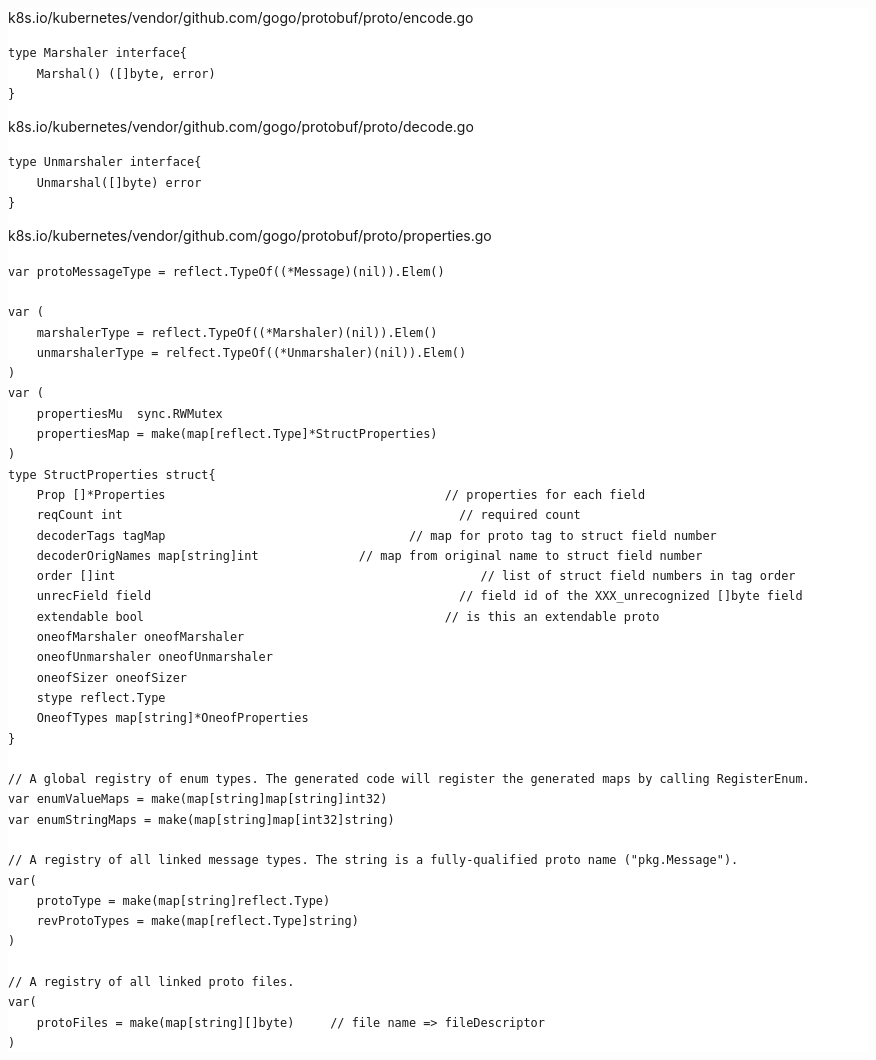 k8s.io/kubernetes/vendor/github.com/gogo/protobuf/proto/encode.go

    type Marshaler interface{
        Marshal() ([]byte, error)
    }
k8s.io/kubernetes/vendor/github.com/gogo/protobuf/proto/decode.go

    type Unmarshaler interface{
        Unmarshal([]byte) error
    }
k8s.io/kubernetes/vendor/github.com/gogo/protobuf/proto/properties.go

    var protoMessageType = reflect.TypeOf((*Message)(nil)).Elem()

    var (
        marshalerType = reflect.TypeOf((*Marshaler)(nil)).Elem()
        unmarshalerType = relfect.TypeOf((*Unmarshaler)(nil)).Elem()
    )
    var (
        propertiesMu  sync.RWMutex
        propertiesMap = make(map[reflect.Type]*StructProperties)
    )
    type StructProperties struct{
        Prop []*Properties                                       // properties for each field
        reqCount int                                               // required count
        decoderTags tagMap                                  // map for proto tag to struct field number
        decoderOrigNames map[string]int              // map from original name to struct field number
        order []int                                                   // list of struct field numbers in tag order
        unrecField field                                           // field id of the XXX_unrecognized []byte field
        extendable bool                                          // is this an extendable proto
        oneofMarshaler oneofMarshaler
        oneofUnmarshaler oneofUnmarshaler
        oneofSizer oneofSizer
        stype reflect.Type
        OneofTypes map[string]*OneofProperties
    }

    // A global registry of enum types. The generated code will register the generated maps by calling RegisterEnum.
    var enumValueMaps = make(map[string]map[string]int32)
    var enumStringMaps = make(map[string]map[int32]string)

    // A registry of all linked message types. The string is a fully-qualified proto name ("pkg.Message").
    var(
        protoType = make(map[string]reflect.Type)
        revProtoTypes = make(map[reflect.Type]string)
    )

    // A registry of all linked proto files.
    var(
        protoFiles = make(map[string][]byte)     // file name => fileDescriptor
    )
